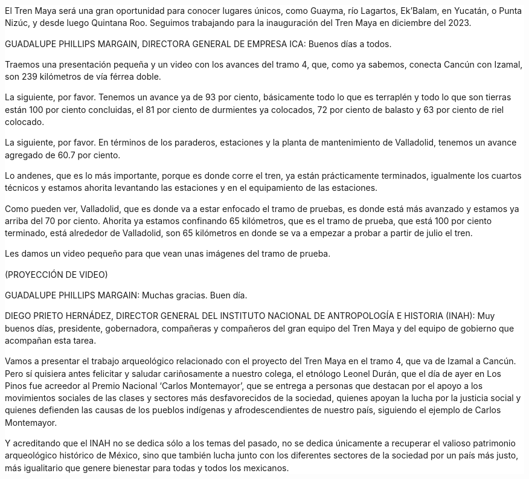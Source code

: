 El Tren Maya será una gran oportunidad para conocer lugares únicos, como
Guayma, río Lagartos, Ek’Balam, en Yucatán, o Punta Nizúc, y desde luego
Quintana Roo. Seguimos trabajando para la inauguración del Tren Maya en
diciembre del 2023.

GUADALUPE PHILLIPS MARGAIN, DIRECTORA GENERAL DE EMPRESA ICA: Buenos días a
todos.

Traemos una presentación pequeña y un video con los avances del tramo 4, que,
como ya sabemos, conecta Cancún con Izamal, son 239 kilómetros de vía férrea
doble.

La siguiente, por favor. Tenemos un avance ya de 93 por ciento, básicamente
todo lo que es terraplén y todo lo que son tierras están 100 por ciento
concluidas, el 81 por ciento de durmientes ya colocados, 72 por ciento de
balasto y 63 por ciento de riel colocado.

La siguiente, por favor. En términos de los paraderos, estaciones y la planta
de mantenimiento de Valladolid, tenemos un avance agregado de 60.7 por ciento.

Lo andenes, que es lo más importante, porque es donde corre el tren, ya están
prácticamente terminados, igualmente los cuartos técnicos y estamos ahorita
levantando las estaciones y en el equipamiento de las estaciones.

Como pueden ver, Valladolid, que es donde va a estar enfocado el tramo de
pruebas, es donde está más avanzado y estamos ya arriba del 70 por ciento.
Ahorita ya estamos confinando 65 kilómetros, que es el tramo de prueba, que
está 100 por ciento terminado, está alrededor de Valladolid, son 65 kilómetros
en donde se va a empezar a probar a partir de julio el tren.

Les damos un video pequeño para que vean unas imágenes del tramo de prueba.

(PROYECCIÓN DE VIDEO)

GUADALUPE PHILLIPS MARGAIN: Muchas gracias. Buen día.

DIEGO PRIETO HERNÁDEZ, DIRECTOR GENERAL DEL INSTITUTO NACIONAL DE ANTROPOLOGÍA
E HISTORIA (INAH): Muy buenos días, presidente, gobernadora, compañeras y
compañeros del gran equipo del Tren Maya y del equipo de gobierno que
acompañan esta tarea.

Vamos a presentar el trabajo arqueológico relacionado con el proyecto del Tren
Maya en el tramo 4, que va de Izamal a Cancún. Pero sí quisiera antes
felicitar y saludar cariñosamente a nuestro colega, el etnólogo Leonel Durán,
que el día de ayer en Los Pinos fue acreedor al Premio Nacional ‘Carlos
Montemayor’, que se entrega a personas que destacan por el apoyo a los
movimientos sociales de las clases y sectores más desfavorecidos de la
sociedad, quienes apoyan la lucha por la justicia social y quienes defienden
las causas de los pueblos indígenas y afrodescendientes de nuestro país,
siguiendo el ejemplo de Carlos Montemayor.

Y acreditando que el INAH no se dedica sólo a los temas del pasado, no se
dedica únicamente a recuperar el valioso patrimonio arqueológico histórico de
México, sino que también lucha junto con los diferentes sectores de la
sociedad por un país más justo, más igualitario que genere bienestar para
todas y todos los mexicanos.

